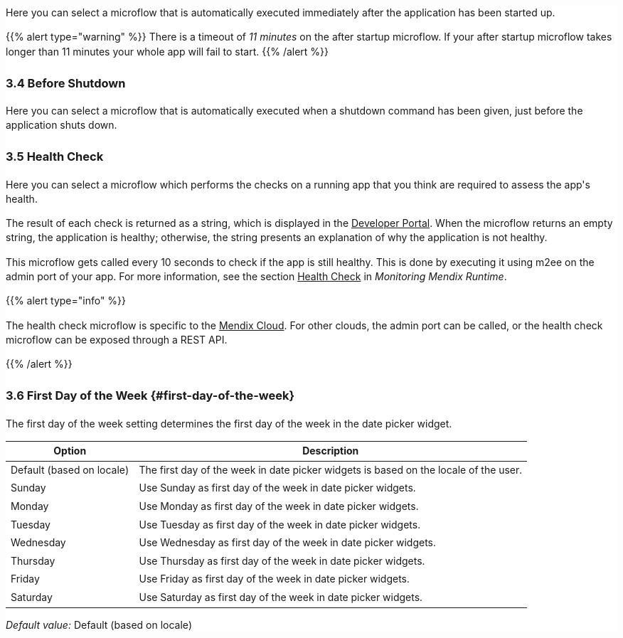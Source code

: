 Here you can select a microflow that is automatically executed immediately after the application has been started up.

{{% alert type="warning" %}}
There is a timeout of *11 minutes* on the after startup microflow. If your after startup microflow takes longer than 11 minutes your whole app will fail to start.
{{% /alert %}}

### 3.4 Before Shutdown

Here you can select a microflow that is automatically executed when a shutdown command has been given, just before the application shuts down.

### 3.5 Health Check

Here you can select a microflow which performs the checks on a running app that you think are required to assess the app's health.

The result of each check is returned as a string, which is displayed in the [Developer Portal](/developerportal/deploy/environments). When the microflow returns an empty string, the application is healthy; otherwise, the string presents an explanation of why the application is not healthy.

This microflow gets called every 10 seconds to check if the app is still healthy. This is done by executing it using m2ee on the admin port of your app. For more information, see the section [Health Check](monitoring-mendix-runtime#check-health) in *Monitoring Mendix Runtime*.

{{% alert type="info" %}}

The health check microflow is specific to the [Mendix Cloud](/developerportal/deploy/mendix-cloud-deploy). For other clouds, the admin port can be called, or the health check microflow can be exposed through a REST API.

{{% /alert %}}

### 3.6 First Day of the Week {#first-day-of-the-week}

The first day of the week setting determines the first day of the week in the date picker widget.

| Option | Description |
| --- | --- |
| Default (based on locale) | The first day of the week in date picker widgets is based on the locale of the user. |
| Sunday | Use Sunday as first day of the week in date picker widgets. |
| Monday | Use Monday as first day of the week in date picker widgets. |
| Tuesday | Use Tuesday as first day of the week in date picker widgets. |
| Wednesday | Use Wednesday as first day of the week in date picker widgets. |
| Thursday | Use Thursday as first day of the week in date picker widgets. |
| Friday | Use Friday as first day of the week in date picker widgets. |
| Saturday | Use Saturday as first day of the week in date picker widgets. |

*Default value:* Default (based on locale)
